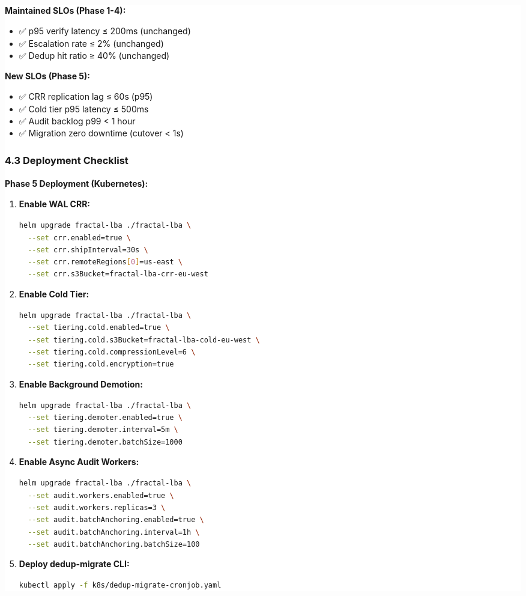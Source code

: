 **Maintained SLOs (Phase 1-4):**
- ✅ p95 verify latency ≤ 200ms (unchanged)
- ✅ Escalation rate ≤ 2% (unchanged)
- ✅ Dedup hit ratio ≥ 40% (unchanged)

**New SLOs (Phase 5):**
- ✅ CRR replication lag ≤ 60s (p95)
- ✅ Cold tier p95 latency ≤ 500ms
- ✅ Audit backlog p99 < 1 hour
- ✅ Migration zero downtime (cutover < 1s)

### 4.3 Deployment Checklist

**Phase 5 Deployment (Kubernetes):**

1. **Enable WAL CRR:**
   ```bash
   helm upgrade fractal-lba ./fractal-lba \
     --set crr.enabled=true \
     --set crr.shipInterval=30s \
     --set crr.remoteRegions[0]=us-east \
     --set crr.s3Bucket=fractal-lba-crr-eu-west
   ```

2. **Enable Cold Tier:**
   ```bash
   helm upgrade fractal-lba ./fractal-lba \
     --set tiering.cold.enabled=true \
     --set tiering.cold.s3Bucket=fractal-lba-cold-eu-west \
     --set tiering.cold.compressionLevel=6 \
     --set tiering.cold.encryption=true
   ```

3. **Enable Background Demotion:**
   ```bash
   helm upgrade fractal-lba ./fractal-lba \
     --set tiering.demoter.enabled=true \
     --set tiering.demoter.interval=5m \
     --set tiering.demoter.batchSize=1000
   ```

4. **Enable Async Audit Workers:**
   ```bash
   helm upgrade fractal-lba ./fractal-lba \
     --set audit.workers.enabled=true \
     --set audit.workers.replicas=3 \
     --set audit.batchAnchoring.enabled=true \
     --set audit.batchAnchoring.interval=1h \
     --set audit.batchAnchoring.batchSize=100
   ```

5. **Deploy dedup-migrate CLI:**
   ```bash
   kubectl apply -f k8s/dedup-migrate-cronjob.yaml
   ```
